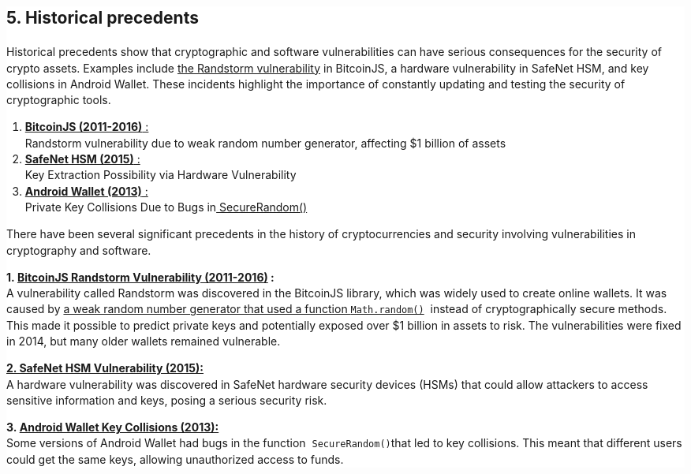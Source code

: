 <h2 class="wp-block-heading">5. Historical precedents</h2>



<p>Historical precedents show that cryptographic and software vulnerabilities can have serious consequences for the security of crypto assets. Examples include&nbsp;<a href="https://keyhunters.ru/randstorm-cryptocurrency-wallet-vulnerabilities-impact-of-is_private_key_valid-function-on-bitcoin-private-key-security/">the Randstorm vulnerability</a>&nbsp;in BitcoinJS, a hardware vulnerability in SafeNet HSM, and key collisions in Android Wallet. These incidents highlight the importance of constantly updating and testing the security of cryptographic tools.</p>



<ol class="wp-block-list">
<li><a href="https://keyhunters.ru/cryptocurrency-wallet-vulnerabilities-mathematical-aspects-of-attacks-using-outdated-bitcoinjs-libraries/" target="_blank" rel="noreferrer noopener"><strong>BitcoinJS (2011-2016)</strong>&nbsp;:</a><br>Randstorm vulnerability due to weak random number generator, affecting $1 billion of assets</li>



<li><a href="https://keyhunters.ru/safenet-hsm-attacks-risks-to-cryptographic-keys-in-bitcoin-wallets/" target="_blank" rel="noreferrer noopener"><strong>SafeNet HSM (2015)</strong>&nbsp;:</a><br>Key Extraction Possibility via Hardware Vulnerability</li>



<li><a href="https://keyhunters.ru/private-key-collisions-in-bitcoin-wallets-on-android-analysis-of-securerandom-bugs-and-their-consequences/"><strong>Android Wallet (2013)</strong>&nbsp;:</a><br>Private Key Collisions Due to Bugs in<a href="https://github.com/demining/CryptoDeepTools/blob/206484942dbcf4b9996fa5bcc14181138c557697/39BluetoothAttacks/privkey_generate.py#L9" target="_blank" rel="noreferrer noopener">&nbsp;SecureRandom()</a></li>
</ol>



<p>There have been several significant precedents in the history of cryptocurrencies and security involving vulnerabilities in cryptography and software.</p>



<p><strong>1.&nbsp;<a href="https://keyhunters.ru/randstorm-cryptocurrency-wallet-vulnerabilities-impact-of-is_private_key_valid-function-on-bitcoin-private-key-security/" target="_blank" rel="noreferrer noopener">BitcoinJS Randstorm Vulnerability (2011-2016)</a>&nbsp;:</strong><br>A vulnerability called Randstorm was discovered in the BitcoinJS library, which was widely used to create online wallets. It was caused by&nbsp;<a href="https://keyhunters.ru/recovering-the-private-key-of-a-weak-random-number-generator-of-the-math-random-function-in-bitcoin-wallets/" target="_blank" rel="noreferrer noopener">a weak random number generator that used a function&nbsp;<code>Math.random()</code></a>&nbsp;&nbsp;instead of cryptographically secure methods. This made it possible to predict private keys and potentially exposed over $1 billion in assets to risk. The vulnerabilities were fixed in 2014, but many older wallets remained vulnerable.</p>



<p><strong><a href="https://keyhunters.ru/safenet-hsm-attacks-risks-to-cryptographic-keys-in-bitcoin-wallets/" target="_blank" rel="noreferrer noopener">2. SafeNet HSM Vulnerability (2015):</a></strong><br>A hardware vulnerability was discovered in SafeNet hardware security devices (HSMs) that could allow attackers to access sensitive information and keys, posing a serious security risk.</p>



<p><strong>3.&nbsp;<a href="https://keyhunters.ru/private-key-collisions-in-bitcoin-wallets-on-android-analysis-of-securerandom-bugs-and-their-consequences/" target="_blank" rel="noreferrer noopener">Android Wallet Key Collisions (2013):</a></strong><br>Some versions of Android Wallet had bugs in the function&nbsp;&nbsp;<code>SecureRandom()</code>that led to key collisions. This meant that different users could get the same keys, allowing unauthorized access to funds.</p>
